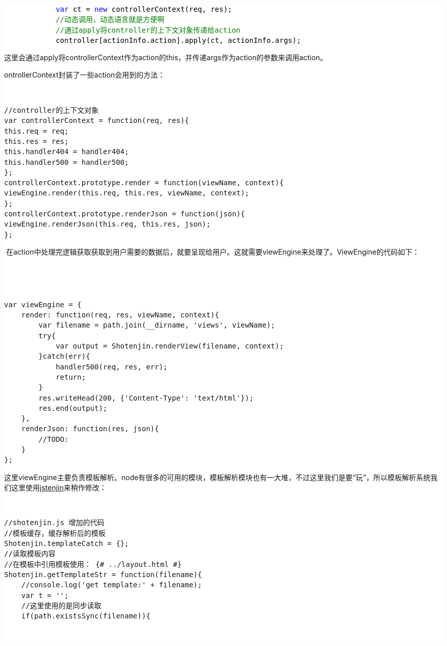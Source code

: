 <pre><div><span style="color:#000000">            </span><span style="color:#0000ff">var</span><span style="color:#000000"> ct </span><span style="color:#000000">=</span><span style="color:#000000"> </span><span style="color:#0000ff">new</span><span style="color:#000000"> controllerContext(req, res);<br>            </span><span style="color:#008000">//</span><span style="color:#008000">动态调用，动态语言就是方便啊</span><span style="color:#008000"><br></span><span style="color:#000000">            </span><span style="color:#008000">//</span><span style="color:#008000">通过apply将controller的上下文对象传递给action</span><span style="color:#008000"><br></span><span style="color:#000000">            controller[actionInfo.action].apply(ct, actionInfo.args);</span></div></pre>
</div>
<p>这里会通过apply将controllerContext作为action的this，并传递args作为action的参数来调用action。</p>
<p>ontrollerContext封装了一些action会用到的方法： </p>
<p> </p>
<div>
<pre>//controller的上下文对象
var controllerContext = function(req, res){
this.req = req;
this.res = res;
this.handler404 = handler404;
this.handler500 = handler500;
};
controllerContext.prototype.render = function(viewName, context){
viewEngine.render(this.req, this.res, viewName, context);
};
controllerContext.prototype.renderJson = function(json){
viewEngine.renderJson(this.req, this.res, json);
};
</pre>
</div>
<p> 在action中处理完逻辑获取获取到用户需要的数据后，就要呈现给用户。这就需要viewEngine来处理了。ViewEngine的代码如下：</p>
<p> </p>
<p> </p>
<div>
<pre>var viewEngine = {
    render: function(req, res, viewName, context){
        var filename = path.join(__dirname, 'views', viewName);
        try{
            var output = Shotenjin.renderView(filename, context);
        }catch(err){
            handler500(req, res, err);
            return;
        }
        res.writeHead(200, {'Content-Type': 'text/html'});
        res.end(output);
    },
    renderJson: function(res, json){
        //TODO: 
    }
};
</pre>
</div>
<p>这里viewEngine主要负责模板解析。node有很多的可用的模块，模板解析模块也有一大堆，不过这里我们是要“玩”，所以模板解析系统我们这里使用<a href="http://www.kuwata-lab.com/tenjin/jstenjin-users-guide.html">jstenjin</a>来稍作修改：</p>
<p> </p>
<div>
<pre>//shotenjin.js 增加的代码
//模板缓存，缓存解析后的模板
Shotenjin.templateCatch = {};
//读取模板内容
//在模板中引用模板使用： {# ../layout.html #}
Shotenjin.getTemplateStr = function(filename){
    //console.log('get template:' + filename);
    var t = '';
    //这里使用的是同步读取
    if(path.existsSync(filename)){